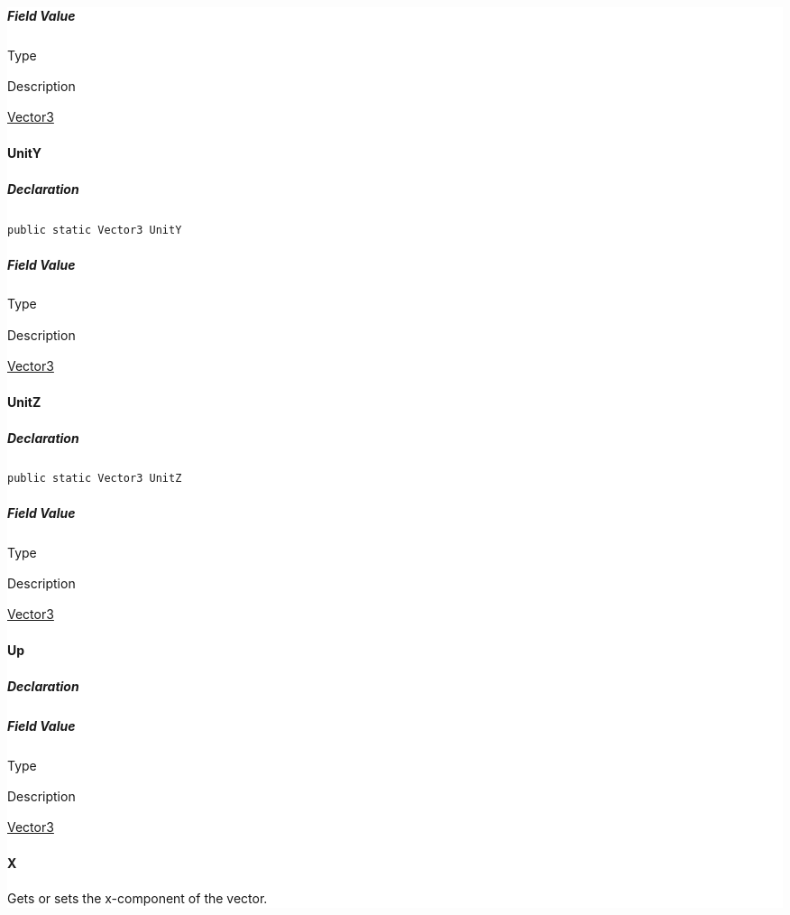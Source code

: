 ##### Field Value

Type

Description

[Vector3](https://keensoftwarehouse.github.io/SpaceEngineersModAPI/api/VRageMath.Vector3.html)

#### UnitY

##### Declaration

```
public static Vector3 UnitY
```

##### Field Value

Type

Description

[Vector3](https://keensoftwarehouse.github.io/SpaceEngineersModAPI/api/VRageMath.Vector3.html)

#### UnitZ

##### Declaration

```
public static Vector3 UnitZ
```

##### Field Value

Type

Description

[Vector3](https://keensoftwarehouse.github.io/SpaceEngineersModAPI/api/VRageMath.Vector3.html)

#### Up

##### Declaration

##### Field Value

Type

Description

[Vector3](https://keensoftwarehouse.github.io/SpaceEngineersModAPI/api/VRageMath.Vector3.html)

#### X

Gets or sets the x-component of the vector.
